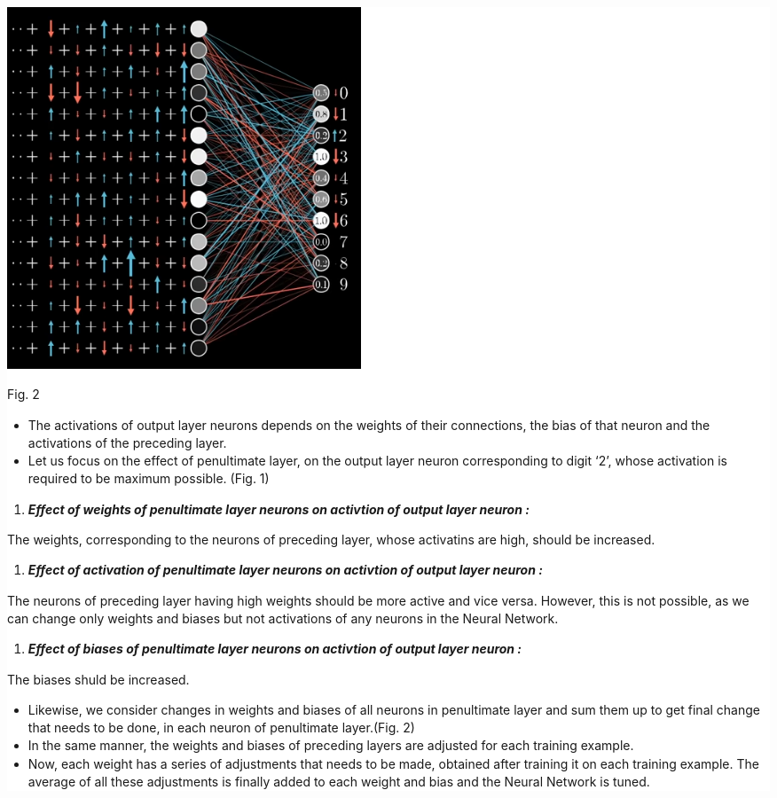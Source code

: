 ![Fig. 2](Neural%20Networks%20182a99e3c172458bac92a1430a6cff2e/Screenshot_from_2024-06-28_20-51-47.png)

Fig. 2

- The activations of output layer neurons depends on the weights of their connections, the bias of that neuron and the activations of the preceding layer.
- Let us focus on the effect of penultimate layer, on the output layer neuron corresponding to digit ‘2’, whose activation is required to be maximum possible. (Fig. 1)
1. ***Effect of weights of penultimate layer neurons on activtion of output layer neuron :***

The weights, corresponding to the neurons of preceding layer, whose activatins are high, should be increased.

1. ***Effect of activation of penultimate layer neurons on activtion of output layer neuron :***

The neurons of preceding layer having high weights should be more active and vice versa. However, this is not possible, as we can change only weights and biases but not activations of any neurons in the Neural Network.

1. ***Effect of biases of penultimate layer neurons on activtion of output layer neuron :***

The biases shuld be increased.

- Likewise, we consider changes in weights and biases  of all neurons in penultimate layer and sum them up to get final change that needs to be done, in each neuron of penultimate layer.(Fig. 2)
- In the same manner, the weights and biases of preceding layers are adjusted for each training example.
- Now, each weight has a series of adjustments that needs to be made, obtained after training it on each training example. The average of all these adjustments is finally added to each weight and bias and the Neural Network is tuned.


